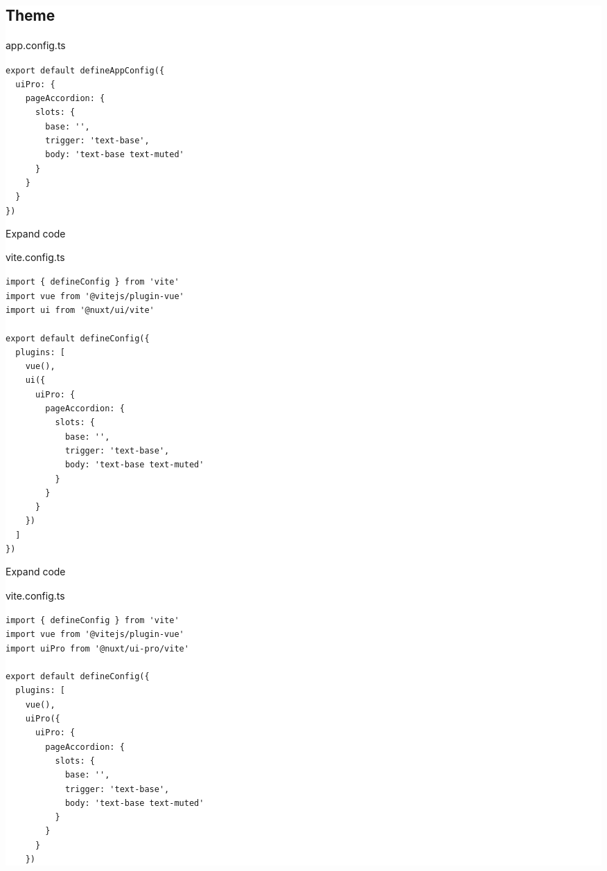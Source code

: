 ## Theme

app.config.ts

    
    
    export default defineAppConfig({
      uiPro: {
        pageAccordion: {
          slots: {
            base: '',
            trigger: 'text-base',
            body: 'text-base text-muted'
          }
        }
      }
    })
    

Expand code

vite.config.ts

    
    
    import { defineConfig } from 'vite'
    import vue from '@vitejs/plugin-vue'
    import ui from '@nuxt/ui/vite'
    
    export default defineConfig({
      plugins: [
        vue(),
        ui({
          uiPro: {
            pageAccordion: {
              slots: {
                base: '',
                trigger: 'text-base',
                body: 'text-base text-muted'
              }
            }
          }
        })
      ]
    })
    

Expand code

vite.config.ts

    
    
    import { defineConfig } from 'vite'
    import vue from '@vitejs/plugin-vue'
    import uiPro from '@nuxt/ui-pro/vite'
    
    export default defineConfig({
      plugins: [
        vue(),
        uiPro({
          uiPro: {
            pageAccordion: {
              slots: {
                base: '',
                trigger: 'text-base',
                body: 'text-base text-muted'
              }
            }
          }
        })